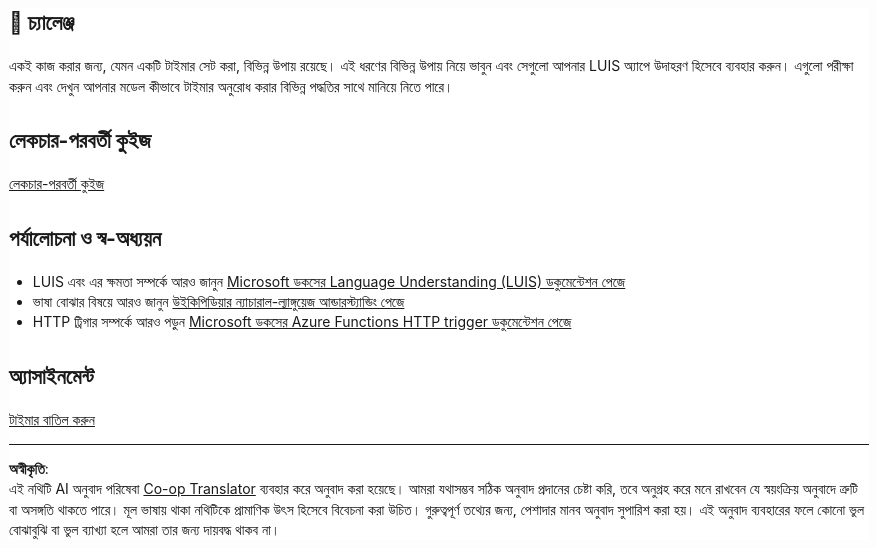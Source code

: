 ## 🚀 চ্যালেঞ্জ

একই কাজ করার জন্য, যেমন একটি টাইমার সেট করা, বিভিন্ন উপায় রয়েছে। এই ধরণের বিভিন্ন উপায় নিয়ে ভাবুন এবং সেগুলো আপনার LUIS অ্যাপে উদাহরণ হিসেবে ব্যবহার করুন। এগুলো পরীক্ষা করুন এবং দেখুন আপনার মডেল কীভাবে টাইমার অনুরোধ করার বিভিন্ন পদ্ধতির সাথে মানিয়ে নিতে পারে।

## লেকচার-পরবর্তী কুইজ

[লেকচার-পরবর্তী কুইজ](https://black-meadow-040d15503.1.azurestaticapps.net/quiz/44)

## পর্যালোচনা ও স্ব-অধ্যয়ন

* LUIS এবং এর ক্ষমতা সম্পর্কে আরও জানুন [Microsoft ডকসের Language Understanding (LUIS) ডকুমেন্টেশন পেজে](https://docs.microsoft.com/azure/cognitive-services/luis/?WT.mc_id=academic-17441-jabenn)
* ভাষা বোঝার বিষয়ে আরও জানুন [উইকিপিডিয়ার ন্যাচারাল-ল্যাঙ্গুয়েজ আন্ডারস্ট্যান্ডিং পেজে](https://wikipedia.org/wiki/Natural-language_understanding)
* HTTP ট্রিগার সম্পর্কে আরও পড়ুন [Microsoft ডকসের Azure Functions HTTP trigger ডকুমেন্টেশন পেজে](https://docs.microsoft.com/azure/azure-functions/functions-bindings-http-webhook-trigger?WT.mc_id=academic-17441-jabenn&tabs=python)

## অ্যাসাইনমেন্ট

[টাইমার বাতিল করুন](assignment.md)

---

**অস্বীকৃতি**:  
এই নথিটি AI অনুবাদ পরিষেবা [Co-op Translator](https://github.com/Azure/co-op-translator) ব্যবহার করে অনুবাদ করা হয়েছে। আমরা যথাসম্ভব সঠিক অনুবাদ প্রদানের চেষ্টা করি, তবে অনুগ্রহ করে মনে রাখবেন যে স্বয়ংক্রিয় অনুবাদে ত্রুটি বা অসঙ্গতি থাকতে পারে। মূল ভাষায় থাকা নথিটিকে প্রামাণিক উৎস হিসেবে বিবেচনা করা উচিত। গুরুত্বপূর্ণ তথ্যের জন্য, পেশাদার মানব অনুবাদ সুপারিশ করা হয়। এই অনুবাদ ব্যবহারের ফলে কোনো ভুল বোঝাবুঝি বা ভুল ব্যাখ্যা হলে আমরা তার জন্য দায়বদ্ধ থাকব না।